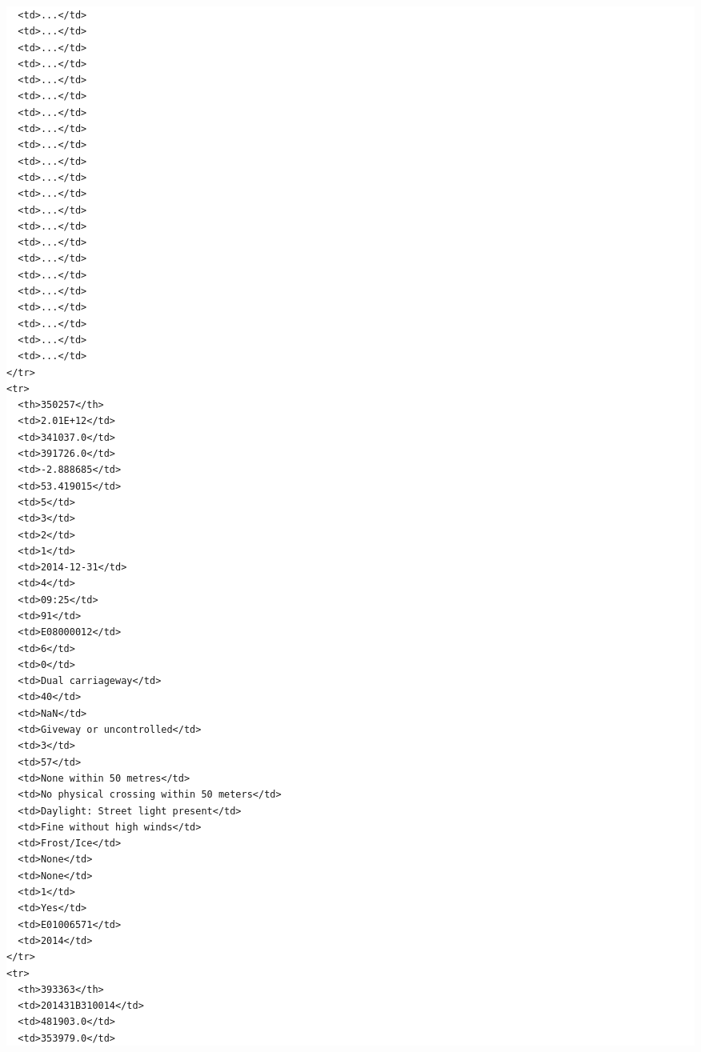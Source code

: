       <td>...</td>
      <td>...</td>
      <td>...</td>
      <td>...</td>
      <td>...</td>
      <td>...</td>
      <td>...</td>
      <td>...</td>
      <td>...</td>
      <td>...</td>
      <td>...</td>
      <td>...</td>
      <td>...</td>
      <td>...</td>
      <td>...</td>
      <td>...</td>
      <td>...</td>
      <td>...</td>
      <td>...</td>
      <td>...</td>
      <td>...</td>
      <td>...</td>
    </tr>
    <tr>
      <th>350257</th>
      <td>2.01E+12</td>
      <td>341037.0</td>
      <td>391726.0</td>
      <td>-2.888685</td>
      <td>53.419015</td>
      <td>5</td>
      <td>3</td>
      <td>2</td>
      <td>1</td>
      <td>2014-12-31</td>
      <td>4</td>
      <td>09:25</td>
      <td>91</td>
      <td>E08000012</td>
      <td>6</td>
      <td>0</td>
      <td>Dual carriageway</td>
      <td>40</td>
      <td>NaN</td>
      <td>Giveway or uncontrolled</td>
      <td>3</td>
      <td>57</td>
      <td>None within 50 metres</td>
      <td>No physical crossing within 50 meters</td>
      <td>Daylight: Street light present</td>
      <td>Fine without high winds</td>
      <td>Frost/Ice</td>
      <td>None</td>
      <td>None</td>
      <td>1</td>
      <td>Yes</td>
      <td>E01006571</td>
      <td>2014</td>
    </tr>
    <tr>
      <th>393363</th>
      <td>201431B310014</td>
      <td>481903.0</td>
      <td>353979.0</td>
